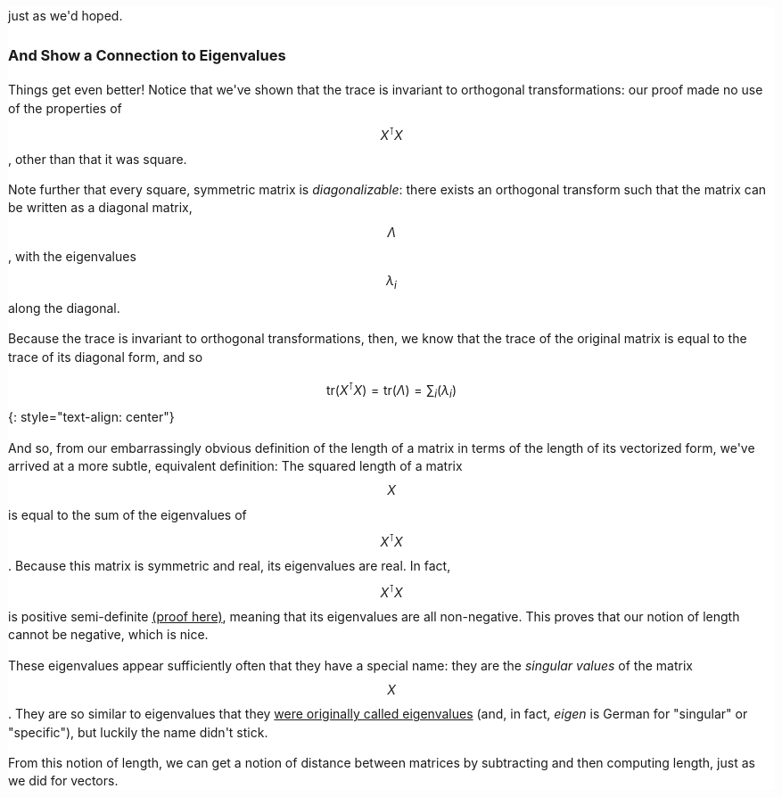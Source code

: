 just as we'd hoped.

### And Show a Connection to Eigenvalues

Things get even better!
Notice that we've shown that the trace is invariant to orthogonal transformations:
our proof made no use of the properties of $$X^\intercal X$$,
other than that it was square.

Note further that every square, symmetric matrix is *diagonalizable*:
there exists an orthogonal transform such that the matrix can be written
as a diagonal matrix, $$\Lambda$$,
with the eigenvalues $$\lambda_i$$ along the diagonal. 

Because the trace is invariant to orthogonal transformations, then,
we know that the trace of the original matrix
is equal to the trace of its diagonal form,
and so

$$
\mathrm{tr}\left(X^\intercal X\right)
= \mathrm{tr} \left(\Lambda\right) = \sum_i\left(\lambda_i\right)
$$
{: style="text-align: center"}

And so, from our embarrassingly obvious definition
of the length of a matrix in terms
of the length of its vectorized form,
we've arrived at a more subtle, equivalent definition:
The squared length of a matrix $$X$$ is equal
to the sum of the eigenvalues of $$X^\intercal X$$.
Because this matrix is symmetric and real,
its eigenvalues are real.
In fact,
$$X^\intercal X$$ is positive semi-definite
[(proof here)](https://math.stackexchange.com/questions/1463140/proof-for-why-a-matrix-multiplied-by-its-transpose-is-positive-semidefinite),
meaning that its eigenvalues are all non-negative.
This proves that our notion of length cannot be negative,
which is nice.

These eigenvalues appear sufficiently often
that they have a special name:
they are the *singular values* of the matrix $$X$$.
They are so similar to eigenvalues that they
[were originally called eigenvalues](https://en.wikipedia.org/wiki/Singular_value)
(and, in fact, *eigen* is German for "singular" or "specific"),
but luckily the name didn't stick.

From this notion of length,
we can get a notion of distance between matrices
by subtracting and then computing length,
just as we did for vectors.
